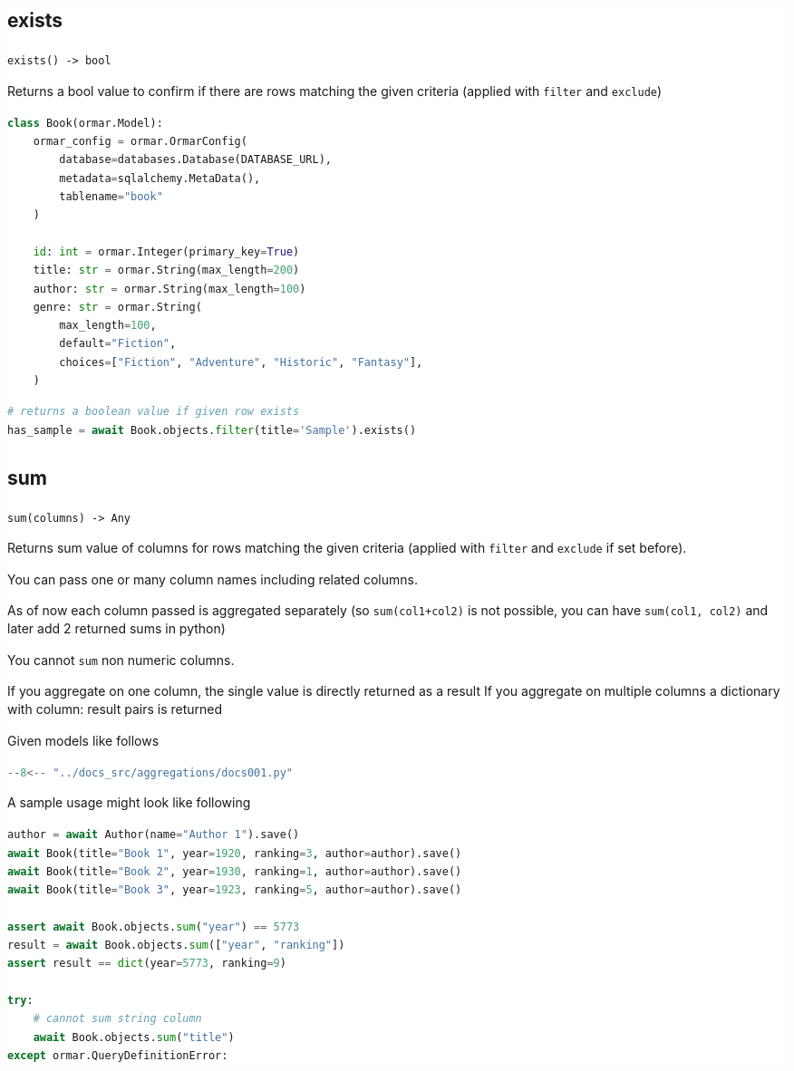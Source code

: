 ## exists

`exists() -> bool`

Returns a bool value to confirm if there are rows matching the given criteria (applied with `filter` and `exclude`)

```python
class Book(ormar.Model):
    ormar_config = ormar.OrmarConfig(
        database=databases.Database(DATABASE_URL),
        metadata=sqlalchemy.MetaData(),
        tablename="book"
    )

    id: int = ormar.Integer(primary_key=True)
    title: str = ormar.String(max_length=200)
    author: str = ormar.String(max_length=100)
    genre: str = ormar.String(
        max_length=100,
        default="Fiction",
        choices=["Fiction", "Adventure", "Historic", "Fantasy"],
    )
```

```python
# returns a boolean value if given row exists
has_sample = await Book.objects.filter(title='Sample').exists()
```

## sum

`sum(columns) -> Any`

Returns sum value of columns for rows matching the given criteria (applied with `filter` and `exclude` if set before).

You can pass one or many column names including related columns.

As of now each column passed is aggregated separately (so `sum(col1+col2)` is not possible,
you can have `sum(col1, col2)` and later add 2 returned sums in python)

You cannot `sum` non numeric columns.

If you aggregate on one column, the single value is directly returned as a result
If you aggregate on multiple columns a dictionary with column: result pairs is returned

Given models like follows

```Python
--8<-- "../docs_src/aggregations/docs001.py"
```

A sample usage might look like following

```python
author = await Author(name="Author 1").save()
await Book(title="Book 1", year=1920, ranking=3, author=author).save()
await Book(title="Book 2", year=1930, ranking=1, author=author).save()
await Book(title="Book 3", year=1923, ranking=5, author=author).save()

assert await Book.objects.sum("year") == 5773
result = await Book.objects.sum(["year", "ranking"])
assert result == dict(year=5773, ranking=9)

try:
    # cannot sum string column
    await Book.objects.sum("title")
except ormar.QueryDefinitionError:
```

[querysetproxy]: ../relations/queryset-proxy.md